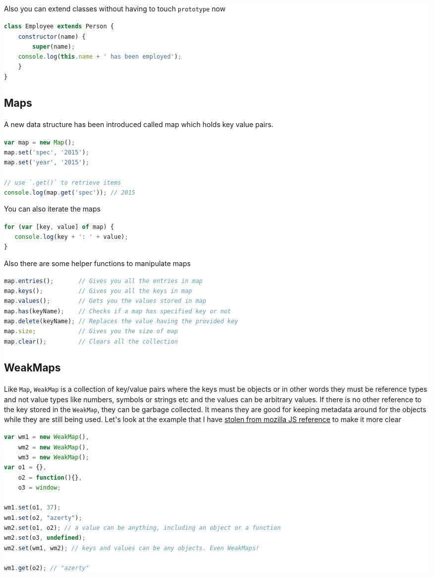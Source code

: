 Also you can extend classes without having to touch `prototype` now

```javascript
class Employee extends Person {
    constructor(name) {
        super(name);
	console.log(this.name + ' has been employed');
    }
}
```

## Maps

A new data structure has been introduced called map which holds key value pairs.

```javascript
var map = new Map();
map.set('spec', '2015');
map.set('year', '2015');

// use `.get()` to retrieve items
console.log(map.get('spec')); // 2015
```
You can also iterate the maps

```javascript
for (var [key, value] of map) {
   console.log(key + ': ' + value);
}
```
Also there are some helper functions to manipulate maps

```javascript
map.entries(); 		 // Gives you all the entries in map
map.keys(); 		 // Gives you all the keys in map
map.values(); 		 // Gets you the values stored in map
map.has(keyName); 	 // Checks if a map has specified key or not
map.delete(keyName); // Replaces the value having the provided key
map.size;			 // Gives you the size of map
map.clear();		 // Clears all the collection
```

## WeakMaps

Like `Map`, `WeakMap` is a collection of key/value pairs where the keys must be objects or in other words they must be reference types and not value types like numbers, symbols or strings etc and the values can be arbitrary values. If there is no other reference to the key stored in the `WeakMap`, they can be garbage collected. It means they are good for keeping metadata around for the objects while they are still being used. Let's look at the example that I have [stolen from mozilla JS reference](https://developer.mozilla.org/en/docs/Web/JavaScript/Reference/Global_Objects/WeakMap) to make it more clear

```javascript
var wm1 = new WeakMap(),
    wm2 = new WeakMap(),
    wm3 = new WeakMap();
var o1 = {},
    o2 = function(){},
    o3 = window;

wm1.set(o1, 37);
wm1.set(o2, "azerty");
wm2.set(o1, o2); // a value can be anything, including an object or a function
wm2.set(o3, undefined);
wm2.set(wm1, wm2); // keys and values can be any objects. Even WeakMaps!

wm1.get(o2); // "azerty"
```
